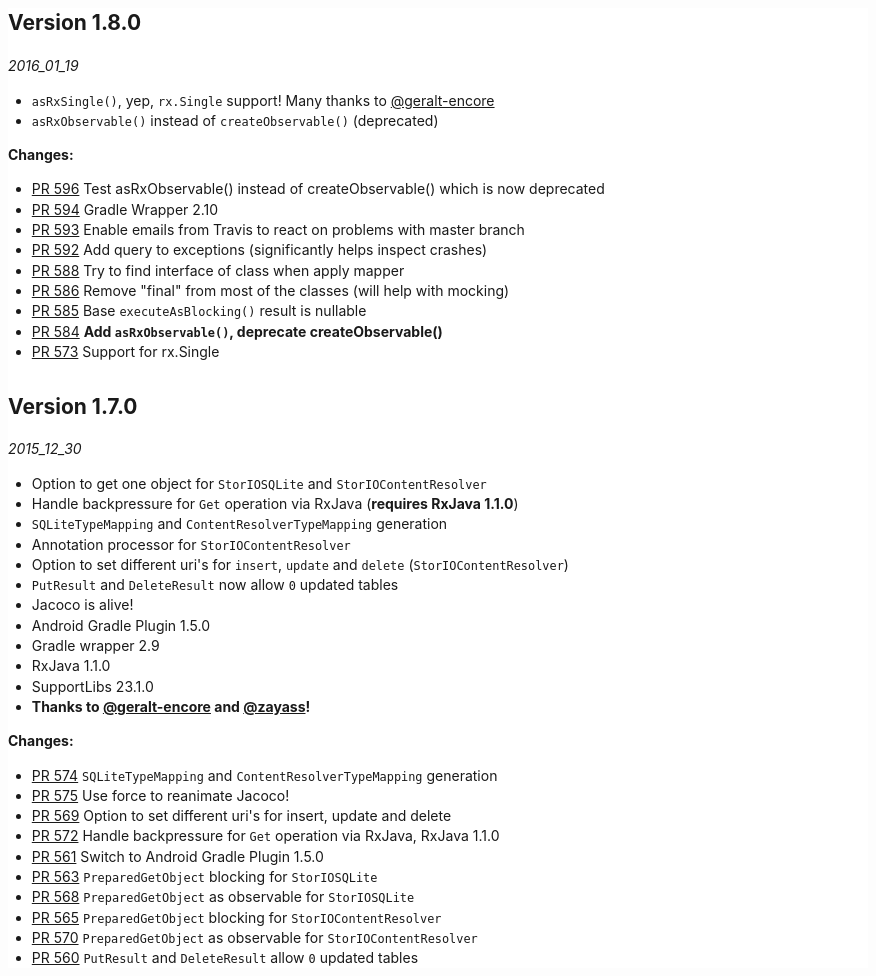 ## Version 1.8.0

_2016_01_19_

* `asRxSingle()`, yep, `rx.Single` support! Many thanks to [@geralt-encore](https://github.com/geralt-encore)
* `asRxObservable()` instead of `createObservable()` (deprecated)

**Changes:**

* [PR 596](https://github.com/pushtorefresh/storio/pull/596) Test asRxObservable() instead of createObservable() which is now deprecated
* [PR 594](https://github.com/pushtorefresh/storio/pull/594) Gradle Wrapper 2.10
* [PR 593](https://github.com/pushtorefresh/storio/pull/593) Enable emails from Travis to react on problems with master branch
* [PR 592](https://github.com/pushtorefresh/storio/pull/592) Add query to exceptions (significantly helps inspect crashes)
* [PR 588](https://github.com/pushtorefresh/storio/pull/588) Try to find interface of class when apply mapper
* [PR 586](https://github.com/pushtorefresh/storio/pull/586) Remove "final" from most of the classes (will help with mocking)
* [PR 585](https://github.com/pushtorefresh/storio/pull/585) Base `executeAsBlocking()` result is nullable
* [PR 584](https://github.com/pushtorefresh/storio/pull/584) **Add `asRxObservable()`, deprecate createObservable()**
* [PR 573](https://github.com/pushtorefresh/storio/pull/573) Support for rx.Single

## Version 1.7.0

_2015_12_30_

* Option to get one object for `StorIOSQLite` and `StorIOContentResolver`
* Handle backpressure for `Get` operation via RxJava (**requires RxJava 1.1.0**)
* `SQLiteTypeMapping` and `ContentResolverTypeMapping` generation
* Annotation processor for `StorIOContentResolver`
* Option to set different uri's for `insert`, `update` and `delete` (`StorIOContentResolver`)
* `PutResult` and `DeleteResult` now allow `0` updated tables
* Jacoco is alive!
* Android Gradle Plugin 1.5.0
* Gradle wrapper 2.9
* RxJava 1.1.0
* SupportLibs 23.1.0
* **Thanks to [@geralt-encore](https://github.com/geralt-encore) and [@zayass](https://github.com/zayass)!**

**Changes:**

* [PR 574](https://github.com/pushtorefresh/storio/pull/574) `SQLiteTypeMapping` and `ContentResolverTypeMapping` generation
* [PR 575](https://github.com/pushtorefresh/storio/pull/575) Use force to reanimate Jacoco!
* [PR 569](https://github.com/pushtorefresh/storio/pull/569) Option to set different uri's for insert, update and delete
* [PR 572](https://github.com/pushtorefresh/storio/pull/572) Handle backpressure for `Get` operation via RxJava, RxJava 1.1.0
* [PR 561](https://github.com/pushtorefresh/storio/pull/561) Switch to Android Gradle Plugin 1.5.0
* [PR 563](https://github.com/pushtorefresh/storio/pull/563) `PreparedGetObject` blocking for `StorIOSQLite`
* [PR 568](https://github.com/pushtorefresh/storio/pull/568) `PreparedGetObject` as observable for `StorIOSQLite`
* [PR 565](https://github.com/pushtorefresh/storio/pull/565) `PreparedGetObject` blocking for `StorIOContentResolver`
* [PR 570](https://github.com/pushtorefresh/storio/pull/570) `PreparedGetObject` as observable for `StorIOContentResolver`
* [PR 560](https://github.com/pushtorefresh/storio/pull/560) `PutResult` and `DeleteResult` allow `0` updated tables